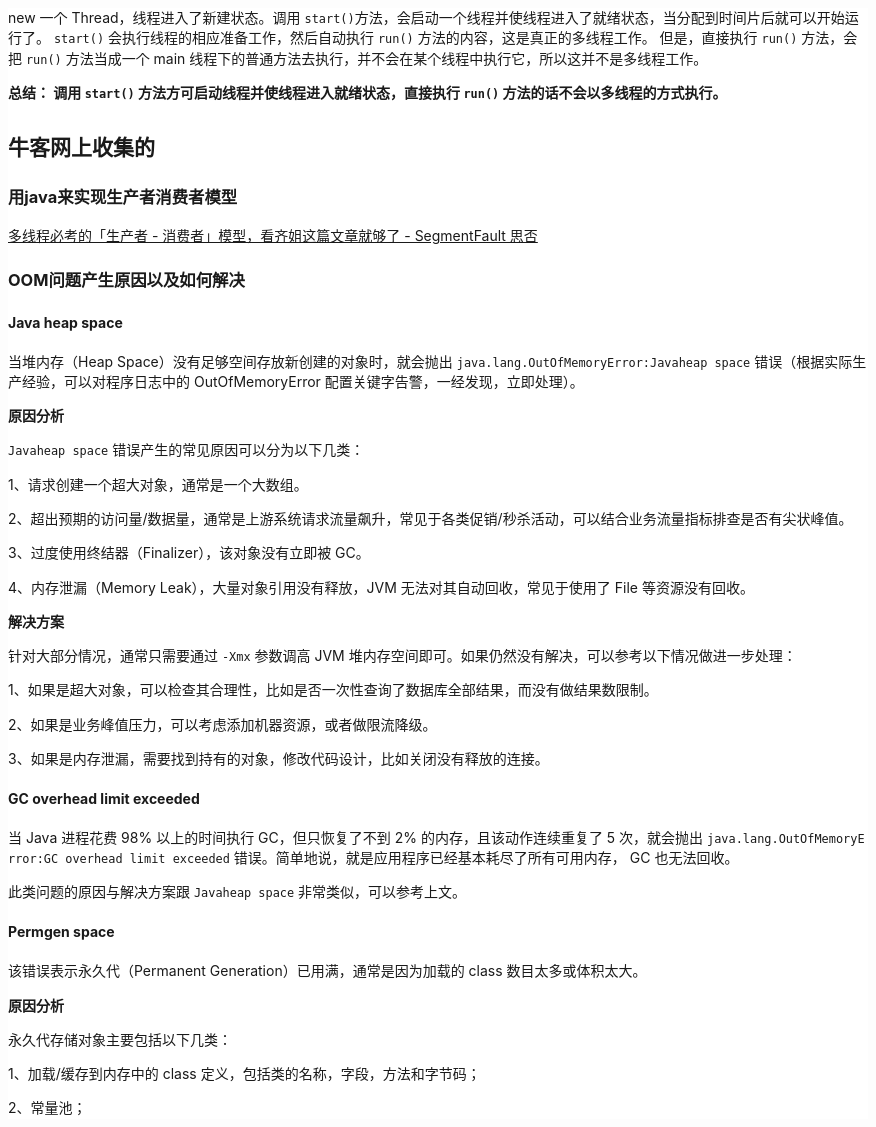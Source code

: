 new 一个 Thread，线程进入了新建状态。调用 `start()`方法，会启动一个线程并使线程进入了就绪状态，当分配到时间片后就可以开始运行了。 `start()` 会执行线程的相应准备工作，然后自动执行 `run()` 方法的内容，这是真正的多线程工作。 但是，直接执行 `run()` 方法，会把 `run()` 方法当成一个 main 线程下的普通方法去执行，并不会在某个线程中执行它，所以这并不是多线程工作。

**总结： 调用 `start()` 方法方可启动线程并使线程进入就绪状态，直接执行 `run()` 方法的话不会以多线程的方式执行。**

## 牛客网上收集的

### 用java来实现生产者消费者模型

[多线程必考的「生产者 - 消费者」模型，看齐姐这篇文章就够了 - SegmentFault 思否](https://segmentfault.com/a/1190000024444906)

### OOM问题产生原因以及如何解决

#### Java heap space

当堆内存（Heap Space）没有足够空间存放新创建的对象时，就会抛出 `java.lang.OutOfMemoryError:Javaheap space` 错误（根据实际生产经验，可以对程序日志中的 OutOfMemoryError 配置关键字告警，一经发现，立即处理）。

**原因分析**

`Javaheap space` 错误产生的常见原因可以分为以下几类：

1、请求创建一个超大对象，通常是一个大数组。

2、超出预期的访问量/数据量，通常是上游系统请求流量飙升，常见于各类促销/秒杀活动，可以结合业务流量指标排查是否有尖状峰值。

3、过度使用终结器（Finalizer），该对象没有立即被 GC。

4、内存泄漏（Memory Leak），大量对象引用没有释放，JVM 无法对其自动回收，常见于使用了 File 等资源没有回收。

**解决方案**

针对大部分情况，通常只需要通过 `-Xmx` 参数调高 JVM 堆内存空间即可。如果仍然没有解决，可以参考以下情况做进一步处理：

1、如果是超大对象，可以检查其合理性，比如是否一次性查询了数据库全部结果，而没有做结果数限制。

2、如果是业务峰值压力，可以考虑添加机器资源，或者做限流降级。

3、如果是内存泄漏，需要找到持有的对象，修改代码设计，比如关闭没有释放的连接。

#### GC overhead limit exceeded

当 Java 进程花费 98% 以上的时间执行 GC，但只恢复了不到 2% 的内存，且该动作连续重复了 5 次，就会抛出 `java.lang.OutOfMemoryError:GC overhead limit exceeded` 错误。简单地说，就是应用程序已经基本耗尽了所有可用内存， GC 也无法回收。

此类问题的原因与解决方案跟 `Javaheap space` 非常类似，可以参考上文。

#### Permgen space

该错误表示永久代（Permanent Generation）已用满，通常是因为加载的 class 数目太多或体积太大。

**原因分析**

永久代存储对象主要包括以下几类：

1、加载/缓存到内存中的 class 定义，包括类的名称，字段，方法和字节码；

2、常量池；
